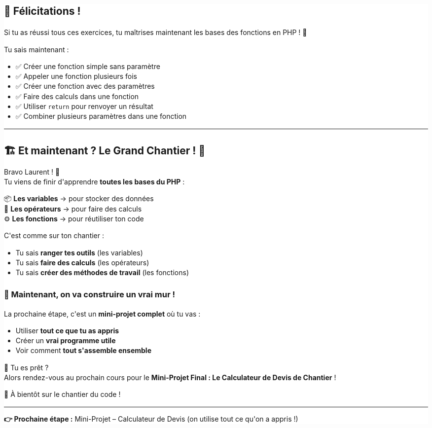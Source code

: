 
## 🎯 Félicitations !

Si tu as réussi tous ces exercices, tu maîtrises maintenant les bases des fonctions en PHP ! 🎉

Tu sais maintenant :
- ✅ Créer une fonction simple sans paramètre
- ✅ Appeler une fonction plusieurs fois
- ✅ Créer une fonction avec des paramètres
- ✅ Faire des calculs dans une fonction
- ✅ Utiliser `return` pour renvoyer un résultat
- ✅ Combiner plusieurs paramètres dans une fonction

---

## 🏗️ Et maintenant ? Le Grand Chantier ! 🚧

Bravo Laurent ! 👏  
Tu viens de finir d'apprendre **toutes les bases du PHP** :

📦 **Les variables** → pour stocker des données  
🔢 **Les opérateurs** → pour faire des calculs  
⚙️ **Les fonctions** → pour réutiliser ton code  

C'est comme sur ton chantier :  
- Tu sais **ranger tes outils** (les variables)
- Tu sais **faire des calculs** (les opérateurs)  
- Tu sais **créer des méthodes de travail** (les fonctions)

### 🧱 Maintenant, on va **construire un vrai mur** !

La prochaine étape, c'est un **mini-projet complet** où tu vas :
- Utiliser **tout ce que tu as appris**
- Créer un **vrai programme utile**
- Voir comment **tout s'assemble ensemble**

💪 Tu es prêt ?  
Alors rendez-vous au prochain cours pour le **Mini-Projet Final : Le Calculateur de Devis de Chantier** !

🚀 À bientôt sur le chantier du code !

---

**👉 Prochaine étape :** Mini-Projet – Calculateur de Devis (on utilise tout ce qu'on a appris !)